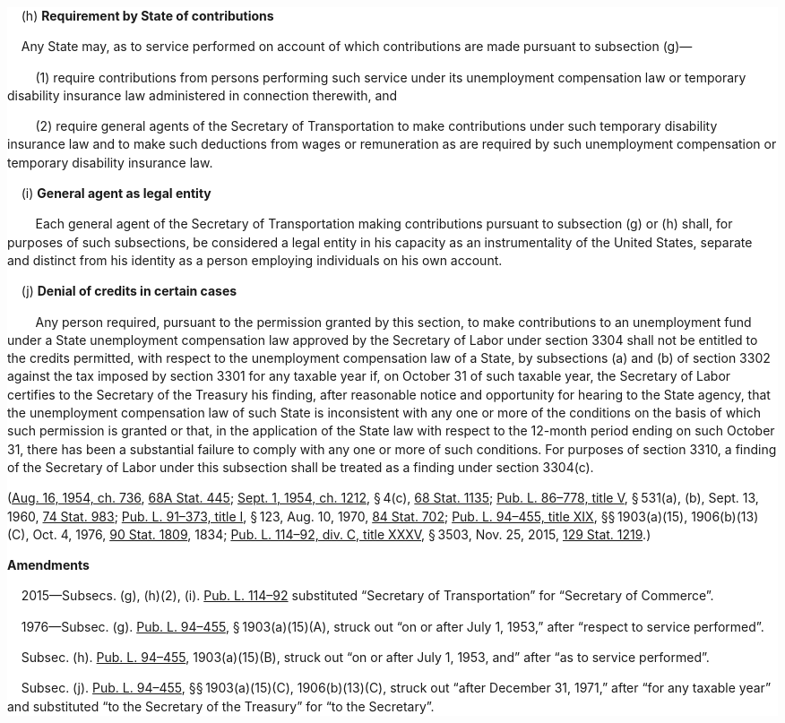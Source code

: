     (h) __Requirement by State of contributions__ 

    Any State may, as to service performed on account of which contributions are made pursuant to subsection (g)—

        (1) require contributions from persons performing such service under its unemployment compensation law or temporary disability insurance law administered in connection therewith, and

        (2) require general agents of the Secretary of Transportation to make contributions under such temporary disability insurance law and to make such deductions from wages or remuneration as are required by such unemployment compensation or temporary disability insurance law.

    (i) __General agent as legal entity__ 

        Each general agent of the Secretary of Transportation making contributions pursuant to subsection (g) or (h) shall, for purposes of such subsections, be considered a legal entity in his capacity as an instrumentality of the United States, separate and distinct from his identity as a person employing individuals on his own account.

    (j) __Denial of credits in certain cases__ 

        Any person required, pursuant to the permission granted by this section, to make contributions to an unemployment fund under a State unemployment compensation law approved by the Secretary of Labor under section 3304 shall not be entitled to the credits permitted, with respect to the unemployment compensation law of a State, by subsections (a) and (b) of section 3302 against the tax imposed by section 3301 for any taxable year if, on October 31 of such taxable year, the Secretary of Labor certifies to the Secretary of the Treasury his finding, after reasonable notice and opportunity for hearing to the State agency, that the unemployment compensation law of such State is inconsistent with any one or more of the conditions on the basis of which such permission is granted or that, in the application of the State law with respect to the 12-month period ending on such October 31, there has been a substantial failure to comply with any one or more of such conditions. For purposes of section 3310, a finding of the Secretary of Labor under this subsection shall be treated as a finding under section 3304(c).

([Aug. 16, 1954, ch. 736][/us/act/1954-08-16/ch736], [68A Stat. 445][/us/stat/68A/445]; [Sept. 1, 1954, ch. 1212][/us/act/1954-09-01/ch1212], § 4(c), [68 Stat. 1135][/us/stat/68/1135]; [Pub. L. 86–778, title V][/us/pl/86/778/tV], § 531(a), (b), Sept. 13, 1960, [74 Stat. 983][/us/stat/74/983]; [Pub. L. 91–373, title I][/us/pl/91/373/tI], § 123, Aug. 10, 1970, [84 Stat. 702][/us/stat/84/702]; [Pub. L. 94–455, title XIX][/us/pl/94/455/tXIX], §§ 1903(a)(15), 1906(b)(13)(C), Oct. 4, 1976, [90 Stat. 1809][/us/stat/90/1809], 1834; [Pub. L. 114–92, div. C, title XXXV][/us/pl/114/92/dC/tXXXV], § 3503, Nov. 25, 2015, [129 Stat. 1219][/us/stat/129/1219].)

 __Amendments__ 

    2015—Subsecs. (g), (h)(2), (i). [Pub. L. 114–92][/us/pl/114/92] substituted “Secretary of Transportation” for “Secretary of Commerce”.

    1976—Subsec. (g). [Pub. L. 94–455][/us/pl/94/455], § 1903(a)(15)(A), struck out “on or after July 1, 1953,” after “respect to service performed”.

    Subsec. (h). [Pub. L. 94–455][/us/pl/94/455], 1903(a)(15)(B), struck out “on or after July 1, 1953, and” after “as to service performed”.

    Subsec. (j). [Pub. L. 94–455][/us/pl/94/455], §§ 1903(a)(15)(C), 1906(b)(13)(C), struck out “after December 31, 1971,” after “for any taxable year” and substituted “to the Secretary of the Treasury” for “to the Secretary”.


[/us/usc/t12/s484]: https://publicdocs.github.io/go/links?ns=uslm&ref=%2Fus%2Fusc%2Ft12%2Fs484
[/us/act/1954-09-01/ch1212]: https://publicdocs.github.io/go/links?ns=uslm&ref=%2Fus%2Fact%2F1954-09-01%2Fch1212
[/us/stat/68/1135]: https://publicdocs.github.io/go/links?ns=uslm&ref=%2Fus%2Fstat%2F68%2F1135
[/us/act/1954-08-16/ch736]: https://publicdocs.github.io/go/links?ns=uslm&ref=%2Fus%2Fact%2F1954-08-16%2Fch736
[/us/stat/68A/445]: https://publicdocs.github.io/go/links?ns=uslm&ref=%2Fus%2Fstat%2F68A%2F445
[/us/act/1954-09-01/ch1212]: https://publicdocs.github.io/go/links?ns=uslm&ref=%2Fus%2Fact%2F1954-09-01%2Fch1212
[/us/stat/68/1135]: https://publicdocs.github.io/go/links?ns=uslm&ref=%2Fus%2Fstat%2F68%2F1135
[/us/pl/86/778/tV]: https://publicdocs.github.io/go/links?ns=uslm&ref=%2Fus%2Fpl%2F86%2F778%2FtV
[/us/stat/74/983]: https://publicdocs.github.io/go/links?ns=uslm&ref=%2Fus%2Fstat%2F74%2F983
[/us/pl/91/373/tI]: https://publicdocs.github.io/go/links?ns=uslm&ref=%2Fus%2Fpl%2F91%2F373%2FtI
[/us/stat/84/702]: https://publicdocs.github.io/go/links?ns=uslm&ref=%2Fus%2Fstat%2F84%2F702
[/us/pl/94/455/tXIX]: https://publicdocs.github.io/go/links?ns=uslm&ref=%2Fus%2Fpl%2F94%2F455%2FtXIX
[/us/stat/90/1809]: https://publicdocs.github.io/go/links?ns=uslm&ref=%2Fus%2Fstat%2F90%2F1809
[/us/pl/114/92/dC/tXXXV]: https://publicdocs.github.io/go/links?ns=uslm&ref=%2Fus%2Fpl%2F114%2F92%2FdC%2FtXXXV
[/us/stat/129/1219]: https://publicdocs.github.io/go/links?ns=uslm&ref=%2Fus%2Fstat%2F129%2F1219
[/us/pl/114/92]: https://publicdocs.github.io/go/links?ns=uslm&ref=%2Fus%2Fpl%2F114%2F92
[/us/pl/94/455]: https://publicdocs.github.io/go/links?ns=uslm&ref=%2Fus%2Fpl%2F94%2F455
[/us/pl/94/455]: https://publicdocs.github.io/go/links?ns=uslm&ref=%2Fus%2Fpl%2F94%2F455
[/us/pl/94/455]: https://publicdocs.github.io/go/links?ns=uslm&ref=%2Fus%2Fpl%2F94%2F455
[/us/pl/91/373]: https://publicdocs.github.io/go/links?ns=uslm&ref=%2Fus%2Fpl%2F91%2F373
[/us/pl/86/778]: https://publicdocs.github.io/go/links?ns=uslm&ref=%2Fus%2Fpl%2F86%2F778
[/us/pl/86/778]: https://publicdocs.github.io/go/links?ns=uslm&ref=%2Fus%2Fpl%2F86%2F778
[/us/pl/86/778/tV]: https://publicdocs.github.io/go/links?ns=uslm&ref=%2Fus%2Fpl%2F86%2F778%2FtV
[/us/stat/74/985]: https://publicdocs.github.io/go/links?ns=uslm&ref=%2Fus%2Fstat%2F74%2F985
[/us/pl/86/778]: https://publicdocs.github.io/go/links?ns=uslm&ref=%2Fus%2Fpl%2F86%2F778
[/us/usc/t26/s3306]: https://publicdocs.github.io/go/links?ns=uslm&ref=%2Fus%2Fusc%2Ft26%2Fs3306
[/us/pl/89/554]: https://publicdocs.github.io/go/links?ns=uslm&ref=%2Fus%2Fpl%2F89%2F554
[/us/stat/80/661]: https://publicdocs.github.io/go/links?ns=uslm&ref=%2Fus%2Fstat%2F80%2F661
[/us/act/1954-09-01/ch1212]: https://publicdocs.github.io/go/links?ns=uslm&ref=%2Fus%2Fact%2F1954-09-01%2Fch1212
[/us/stat/68/1135]: https://publicdocs.github.io/go/links?ns=uslm&ref=%2Fus%2Fstat%2F68%2F1135
[/us/pl/86/778/tV]: https://publicdocs.github.io/go/links?ns=uslm&ref=%2Fus%2Fpl%2F86%2F778%2FtV
[/us/stat/74/984]: https://publicdocs.github.io/go/links?ns=uslm&ref=%2Fus%2Fstat%2F74%2F984
[/us/pl/99/514]: https://publicdocs.github.io/go/links?ns=uslm&ref=%2Fus%2Fpl%2F99%2F514
[/us/stat/100/2095]: https://publicdocs.github.io/go/links?ns=uslm&ref=%2Fus%2Fstat%2F100%2F2095